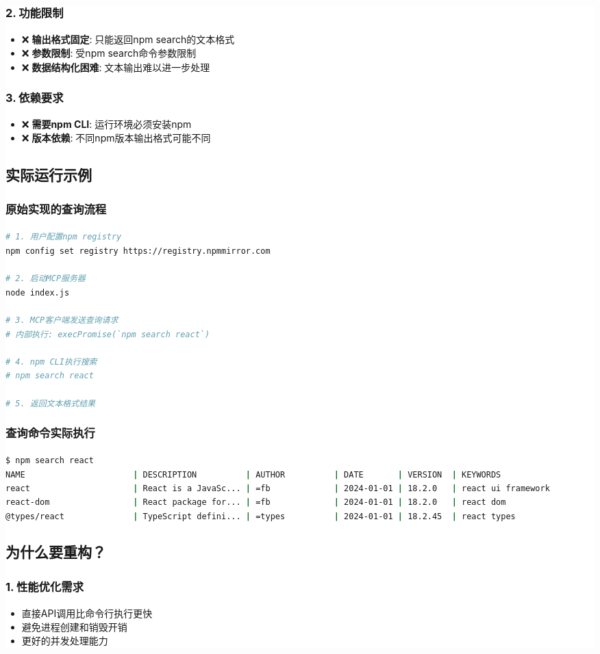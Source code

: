 ### 2. 功能限制
- ❌ **输出格式固定**: 只能返回npm search的文本格式
- ❌ **参数限制**: 受npm search命令参数限制
- ❌ **数据结构化困难**: 文本输出难以进一步处理

### 3. 依赖要求
- ❌ **需要npm CLI**: 运行环境必须安装npm
- ❌ **版本依赖**: 不同npm版本输出格式可能不同

## 实际运行示例

### 原始实现的查询流程

```bash
# 1. 用户配置npm registry
npm config set registry https://registry.npmmirror.com

# 2. 启动MCP服务器
node index.js

# 3. MCP客户端发送查询请求
# 内部执行: execPromise(`npm search react`)

# 4. npm CLI执行搜索
# npm search react

# 5. 返回文本格式结果
```

### 查询命令实际执行

```bash
$ npm search react
NAME                      | DESCRIPTION          | AUTHOR          | DATE       | VERSION  | KEYWORDS
react                     | React is a JavaSc... | =fb             | 2024-01-01 | 18.2.0   | react ui framework
react-dom                 | React package for... | =fb             | 2024-01-01 | 18.2.0   | react dom
@types/react              | TypeScript defini... | =types          | 2024-01-01 | 18.2.45  | react types
```

## 为什么要重构？

### 1. 性能优化需求
- 直接API调用比命令行执行更快
- 避免进程创建和销毁开销
- 更好的并发处理能力

